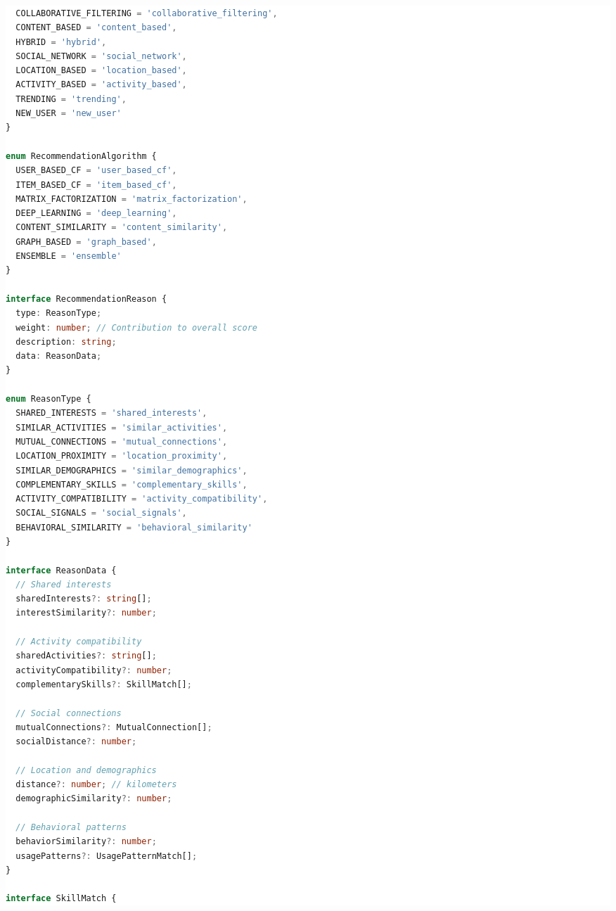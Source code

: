 ```typescript
  COLLABORATIVE_FILTERING = 'collaborative_filtering',
  CONTENT_BASED = 'content_based',
  HYBRID = 'hybrid',
  SOCIAL_NETWORK = 'social_network',
  LOCATION_BASED = 'location_based',
  ACTIVITY_BASED = 'activity_based',
  TRENDING = 'trending',
  NEW_USER = 'new_user'
}

enum RecommendationAlgorithm {
  USER_BASED_CF = 'user_based_cf',
  ITEM_BASED_CF = 'item_based_cf',
  MATRIX_FACTORIZATION = 'matrix_factorization',
  DEEP_LEARNING = 'deep_learning',
  CONTENT_SIMILARITY = 'content_similarity',
  GRAPH_BASED = 'graph_based',
  ENSEMBLE = 'ensemble'
}

interface RecommendationReason {
  type: ReasonType;
  weight: number; // Contribution to overall score
  description: string;
  data: ReasonData;
}

enum ReasonType {
  SHARED_INTERESTS = 'shared_interests',
  SIMILAR_ACTIVITIES = 'similar_activities',
  MUTUAL_CONNECTIONS = 'mutual_connections',
  LOCATION_PROXIMITY = 'location_proximity',
  SIMILAR_DEMOGRAPHICS = 'similar_demographics',
  COMPLEMENTARY_SKILLS = 'complementary_skills',
  ACTIVITY_COMPATIBILITY = 'activity_compatibility',
  SOCIAL_SIGNALS = 'social_signals',
  BEHAVIORAL_SIMILARITY = 'behavioral_similarity'
}

interface ReasonData {
  // Shared interests
  sharedInterests?: string[];
  interestSimilarity?: number;
  
  // Activity compatibility
  sharedActivities?: string[];
  activityCompatibility?: number;
  complementarySkills?: SkillMatch[];
  
  // Social connections
  mutualConnections?: MutualConnection[];
  socialDistance?: number;
  
  // Location and demographics
  distance?: number; // kilometers
  demographicSimilarity?: number;
  
  // Behavioral patterns
  behaviorSimilarity?: number;
  usagePatterns?: UsagePatternMatch[];
}

interface SkillMatch {
```